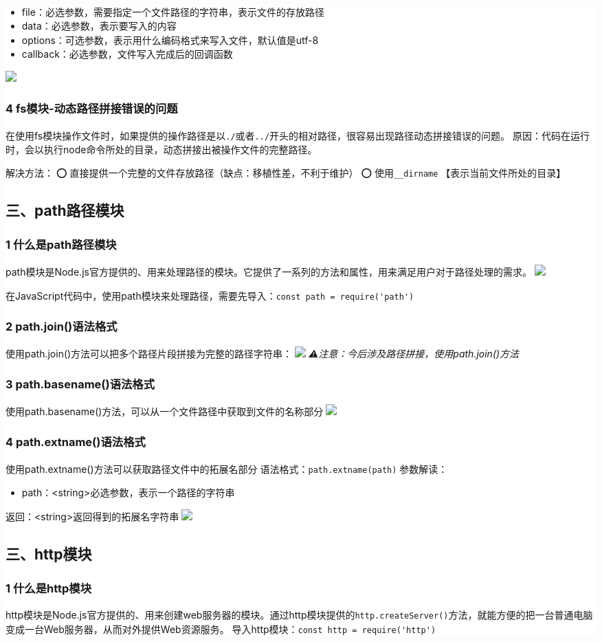 + file：必选参数，需要指定一个文件路径的字符串，表示文件的存放路径
+ data：必选参数，表示要写入的内容
+ options：可选参数，表示用什么编码格式来写入文件，默认值是utf-8
+ callback：必选参数，文件写入完成后的回调函数

![](https://cdn.jsdelivr.net/gh/qw-null/BlogImages/202211222149089.png)

### 4 fs模块-动态路径拼接错误的问题
在使用fs模块操作文件时，如果提供的操作路径是以`./`或者`../`开头的相对路径，很容易出现路径动态拼接错误的问题。
原因：代码在运行时，会以执行node命令所处的目录，动态拼接出被操作文件的完整路径。

解决方法：
⭕️ 直接提供一个完整的文件存放路径（缺点：移植性差，不利于维护）
⭕️ 使用`__dirname` 【表示当前文件所处的目录】

## 三、path路径模块
### 1 什么是path路径模块

path模块是Node.js官方提供的、用来处理路径的模块。它提供了一系列的方法和属性，用来满足用户对于路径处理的需求。
![](https://cdn.jsdelivr.net/gh/qw-null/BlogImages/202211231937336.png)

在JavaScript代码中，使用path模块来处理路径，需要先导入：`const path = require('path')`

### 2 path.join()语法格式
使用path.join()方法可以把多个路径片段拼接为完整的路径字符串：
![](https://cdn.jsdelivr.net/gh/qw-null/BlogImages/202211231948158.png)
*⚠️注意：今后涉及路径拼接，使用path.join()方法*

### 3 path.basename()语法格式
使用path.basename()方法，可以从一个文件路径中获取到文件的名称部分
![](https://cdn.jsdelivr.net/gh/qw-null/BlogImages/202211232010996.png)

### 4 path.extname()语法格式
使用path.extname()方法可以获取路径文件中的拓展名部分
语法格式：`path.extname(path)`
参数解读：
+ path：\<string>必选参数，表示一个路径的字符串

返回：\<string>返回得到的拓展名字符串
![](https://cdn.jsdelivr.net/gh/qw-null/BlogImages/202211232127536.png)

## 三、http模块
### 1 什么是http模块
http模块是Node.js官方提供的、用来创建web服务器的模块。通过http模块提供的`http.createServer()`方法，就能方便的把一台普通电脑变成一台Web服务器，从而对外提供Web资源服务。
导入http模块：`const http = require('http')`
